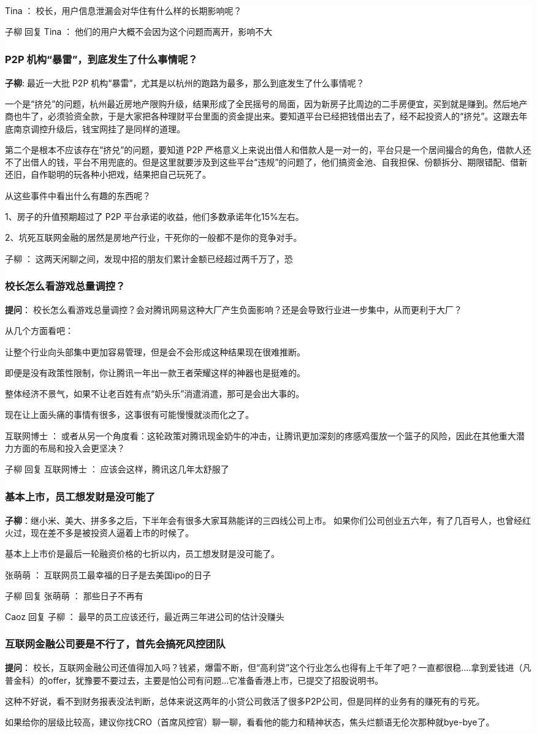 Tina ： 校长，用户信息泄漏会对华住有什么样的长期影响呢？

子柳 回复 Tina ： 他们的用户大概不会因为这个问题而离开，影响不大 

### P2P 机构“暴雷”，到底发生了什么事情呢？

**子柳**: 最近一大批 P2P 机构“暴雷”，尤其是以杭州的跑路为最多，那么到底发生了什么事情呢？

一个是“挤兑”的问题，杭州最近房地产限购升级，结果形成了全民摇号的局面，因为新房子比周边的二手房便宜，买到就是赚到。然后地产商也牛了，必须验资全款，于是大家把各种理财平台里面的资金提出来。要知道平台已经把钱借出去了，经不起投资人的“挤兑”。这跟去年底南京调控升级后，钱宝网挂了是同样的道理。

第二个是根本不应该存在“挤兑”的问题，要知道 P2P 严格意义上来说出借人和借款人是一对一的，平台只是一个居间撮合的角色，借款人还不了出借人的钱，平台不用兜底的。但是这里就要涉及到这些平台“违规”的问题了，他们搞资金池、自我担保、份额拆分、期限错配、借新还旧，自作聪明的玩各种小把戏，结果把自己玩死了。

从这些事件中看出什么有趣的东西呢？ 

1、房子的升值预期超过了 P2P 平台承诺的收益，他们多数承诺年化15%左右。 

2、坑死互联网金融的居然是房地产行业，干死你的一般都不是你的竞争对手。

子柳 ： 这两天闲聊之间，发现中招的朋友们累计金额已经超过两千万了，恐

### 校长怎么看游戏总量调控？

**提问**： 校长怎么看游戏总量调控？会对腾讯网易这种大厂产生负面影响？还是会导致行业进一步集中，从而更利于大厂？

从几个方面看吧：

让整个行业向头部集中更加容易管理，但是会不会形成这种结果现在很难推断。 

即便是没有政策性限制，你让腾讯一年出一款王者荣耀这样的神器也是挺难的。 

整体经济不景气，如果不让老百姓有点“奶头乐”消遣消遣，那可是会出大事的。

现在让上面头痛的事情有很多，这事很有可能慢慢就淡而化之了。

互联网博士 ： 或者从另一个角度看：这轮政策对腾讯现金奶牛的冲击，让腾讯更加深刻的疼感鸡蛋放一个篮子的风险，因此在其他重大潜力方面的布局和投入会更坚决？ 

子柳 回复 互联网博士 ： 应该会这样，腾讯这几年太舒服了 

### 基本上市，员工想发财是没可能了

**子柳**：继小米、美大、拼多多之后，下半年会有很多大家耳熟能详的三四线公司上市。 如果你们公司创业五六年，有了几百号人，也曾经红火过，现在差不多是被投资人逼着上市的时候了。

基本上上市价是最后一轮融资价格的七折以内，员工想发财是没可能了。

张萌萌 ： 互联网员工最幸福的日子是去美国ipo的日子 

子柳 回复 张萌萌 ： 那些日子不再有 

Caoz 回复 子柳 ： 最早的员工应该还行，最近两三年进公司的估计没赚头 

### 互联网金融公司要是不行了，首先会搞死风控团队

**提问**： 校长，互联网金融公司还值得加入吗？钱紧，爆雷不断，但“高利贷”这个行业怎么也得有上千年了吧？一直都很稳....拿到爱钱进（凡普金科）的offer，犹豫要不要过去，主要是怕公司有问题...它准备香港上市，已提交了招股说明书。

这种不好说，看不到财务报表没法判断，总体来说这两年的小贷公司救活了很多P2P公司，但是同样的业务有的赚死有的亏死。

如果给你的层级比较高，建议你找CRO（首席风控官）聊一聊，看看他的能力和精神状态，焦头烂额语无伦次那种就bye-bye了。
